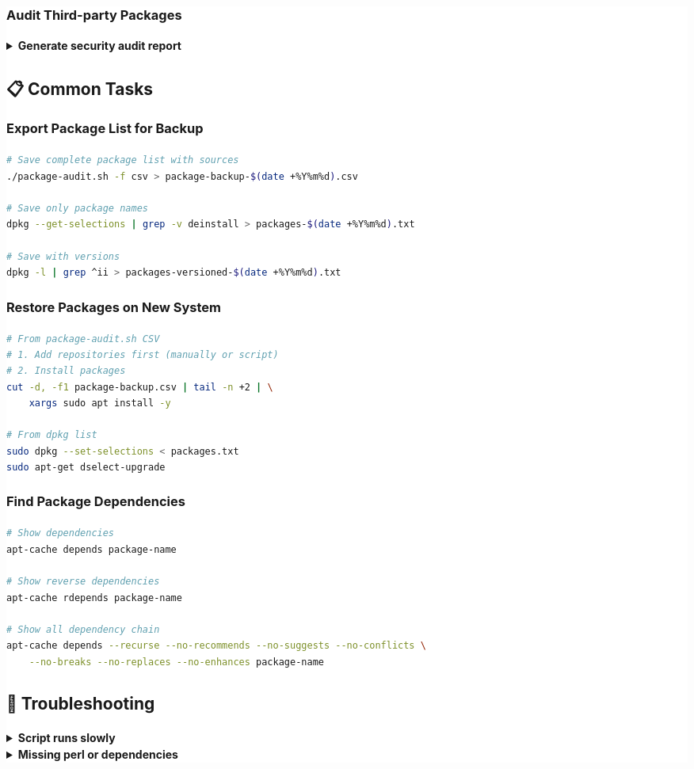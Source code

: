 ### Audit Third-party Packages

<details><summary><strong>Generate security audit report</strong></summary></details>

## 📋 Common Tasks

### Export Package List for Backup

```bash
# Save complete package list with sources
./package-audit.sh -f csv > package-backup-$(date +%Y%m%d).csv

# Save only package names
dpkg --get-selections | grep -v deinstall > packages-$(date +%Y%m%d).txt

# Save with versions
dpkg -l | grep ^ii > packages-versioned-$(date +%Y%m%d).txt
```

### Restore Packages on New System

```bash
# From package-audit.sh CSV
# 1. Add repositories first (manually or script)
# 2. Install packages
cut -d, -f1 package-backup.csv | tail -n +2 | \
    xargs sudo apt install -y

# From dpkg list
sudo dpkg --set-selections < packages.txt
sudo apt-get dselect-upgrade
```

### Find Package Dependencies

```bash
# Show dependencies
apt-cache depends package-name

# Show reverse dependencies
apt-cache rdepends package-name

# Show all dependency chain
apt-cache depends --recurse --no-recommends --no-suggests --no-conflicts \
    --no-breaks --no-replaces --no-enhances package-name
```

## 🔧 Troubleshooting

<details><summary><strong>Script runs slowly</strong></summary></details>

<details><summary><strong>Missing perl or dependencies</strong></summary></details>

